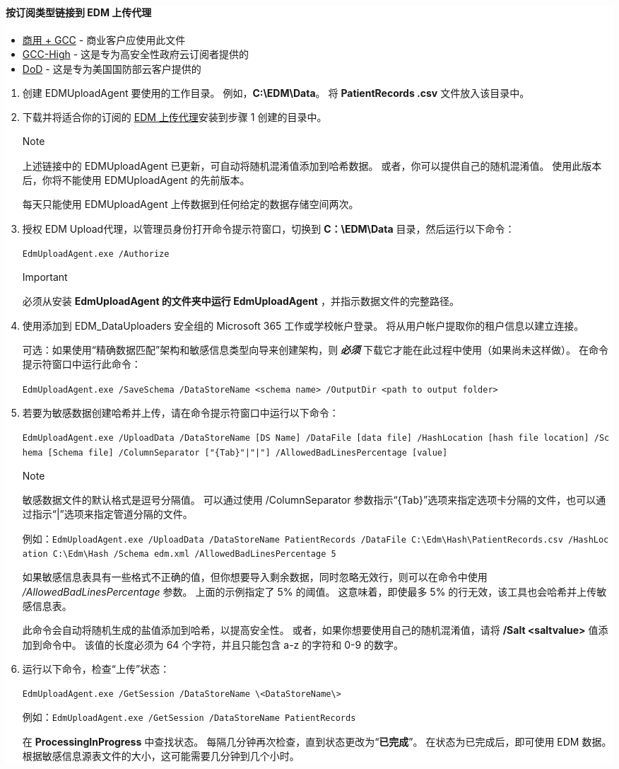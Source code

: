 #### <a name="links-to-edm-upload-agent-by-subscription-type"></a>按订阅类型链接到 EDM 上传代理

- [商用 + GCC](https://go.microsoft.com/fwlink/?linkid=2088639) - 商业客户应使用此文件
- [GCC-High](https://go.microsoft.com/fwlink/?linkid=2137521) - 这是专为高安全性政府云订阅者提供的
- [DoD](https://go.microsoft.com/fwlink/?linkid=2137807) - 这是专为美国国防部云客户提供的

1. 创建 EDMUploadAgent 要使用的工作目录。 例如，**C:\EDM\Data**。 将 **PatientRecords .csv** 文件放入该目录中。

2. 下载并将适合你的订阅的 [EDM 上传代理](#links-to-edm-upload-agent-by-subscription-type)安装到步骤 1 创建的目录中。

   > [!NOTE]
   > 上述链接中的 EDMUploadAgent 已更新，可自动将随机混淆值添加到哈希数据。 或者，你可以提供自己的随机混淆值。 使用此版本后，你将不能使用 EDMUploadAgent 的先前版本。
   >
   > 每天只能使用 EDMUploadAgent 上传数据到任何给定的数据存储空间两次。

3. 授权 EDM Upload代理，以管理员身份打开命令提示符窗口，切换到 **C：\EDM\Data** 目录，然后运行以下命令：

   `EdmUploadAgent.exe /Authorize`

   > [!IMPORTANT]
   > 必须从安装 **EdmUploadAgent 的文件夹中运行 EdmUploadAgent** ，并指示数据文件的完整路径。

4. 使用添加到 EDM_DataUploaders 安全组的 Microsoft 365 工作或学校帐户登录。 将从用户帐户提取你的租户信息以建立连接。

   可选：如果使用“精确数据匹配”架构和敏感信息类型向导来创建架构，则 ***必须*** 下载它才能在此过程中使用（如果尚未这样做）。 在命令提示符窗口中运行此命令：

   ```dos
   EdmUploadAgent.exe /SaveSchema /DataStoreName <schema name> /OutputDir <path to output folder>
   ```

5. 若要为敏感数据创建哈希并上传，请在命令提示符窗口中运行以下命令：

   ```dos
   EdmUploadAgent.exe /UploadData /DataStoreName [DS Name] /DataFile [data file] /HashLocation [hash file location] /Schema [Schema file] /ColumnSeparator ["{Tab}"|"|"] /AllowedBadLinesPercentage [value]
   ```

   > [!NOTE]
   > 敏感数据文件的默认格式是逗号分隔值。 可以通过使用 /ColumnSeparator 参数指示“{Tab}”选项来指定选项卡分隔的文件，也可以通过指示“|”选项来指定管道分隔的文件。
   >
   > 例如：`EdmUploadAgent.exe /UploadData /DataStoreName PatientRecords /DataFile C:\Edm\Hash\PatientRecords.csv /HashLocation C:\Edm\Hash /Schema edm.xml /AllowedBadLinesPercentage 5`

   如果敏感信息表具有一些格式不正确的值，但你想要导入剩余数据，同时忽略无效行，则可以在命令中使用 */AllowedBadLinesPercentage* 参数。 上面的示例指定了 5% 的阈值。 这意味着，即使最多 5% 的行无效，该工具也会哈希并上传敏感信息表。

   此命令会自动将随机生成的盐值添加到哈希，以提高安全性。 或者，如果你想要使用自己的随机混淆值，请将 **/Salt \<saltvalue\>** 值添加到命令中。 该值的长度必须为 64 个字符，并且只能包含 a-z 的字符和 0-9 的数字。

6. 运行以下命令，检查“上传”状态：

   ```dos
   EdmUploadAgent.exe /GetSession /DataStoreName \<DataStoreName\>
   ```

   例如：`EdmUploadAgent.exe /GetSession /DataStoreName PatientRecords`

   在 **ProcessingInProgress** 中查找状态。 每隔几分钟再次检查，直到状态更改为“**已完成**”。 在状态为已完成后，即可使用 EDM 数据。 根据敏感信息源表文件的大小，这可能需要几分钟到几个小时。
